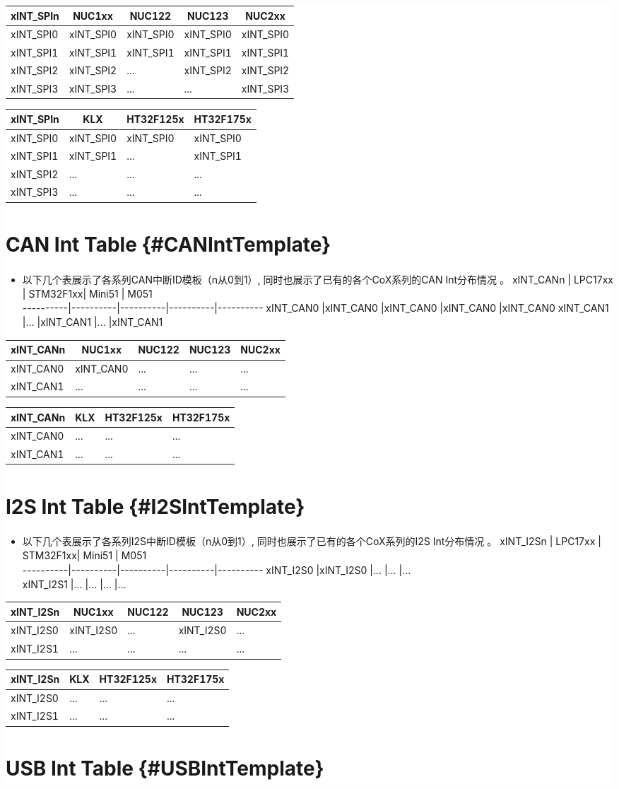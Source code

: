 xINT_SPIn | NUC1xx   | NUC122   | NUC123   | NUC2xx 
----------|----------|----------|----------|----------
xINT_SPI0 |xINT_SPI0 |xINT_SPI0 |xINT_SPI0 |xINT_SPI0
xINT_SPI1 |xINT_SPI1 |xINT_SPI1 |xINT_SPI1 |xINT_SPI1 
xINT_SPI2 |xINT_SPI2 |...       |xINT_SPI2 |xINT_SPI2 
xINT_SPI3 |xINT_SPI3 |...       |...       |xINT_SPI3

xINT_SPIn | KLX      | HT32F125x| HT32F175x      
----------|----------|----------|----------
xINT_SPI0 |xINT_SPI0 |xINT_SPI0 |xINT_SPI0
xINT_SPI1 |xINT_SPI1 |...       |xINT_SPI1
xINT_SPI2 |...       |...       |...       
xINT_SPI3 |...       |...       |...      

# CAN Int Table               {#CANIntTemplate}

- 以下几个表展示了各系列CAN中断ID模板（n从0到1）, 同时也展示了已有的各个CoX系列的CAN Int分布情况 。
xINT_CANn | LPC17xx  | STM32F1xx|  Mini51  | M051     
----------|----------|----------|----------|----------
xINT_CAN0 |xINT_CAN0 |xINT_CAN0 |xINT_CAN0 |xINT_CAN0 
xINT_CAN1 |...       |xINT_CAN1 |...       |xINT_CAN1    

xINT_CANn | NUC1xx   | NUC122   | NUC123   | NUC2xx 
----------|----------|----------|----------|----------
xINT_CAN0 |xINT_CAN0 |...       |...       |...       
xINT_CAN1 |...       |...       |...       |...       

xINT_CANn | KLX      | HT32F125x| HT32F175x      
----------|----------|----------|----------
xINT_CAN0 |...       |...       |...       
xINT_CAN1 |...       |...       |...       


# I2S Int Table               {#I2SIntTemplate}

- 以下几个表展示了各系列I2S中断ID模板（n从0到1）, 同时也展示了已有的各个CoX系列的I2S Int分布情况 。
xINT_I2Sn | LPC17xx  | STM32F1xx|  Mini51  | M051     
----------|----------|----------|----------|----------
xINT_I2S0 |xINT_I2S0 |...       |...       |...       
xINT_I2S1 |...       |...       |...       |...         

xINT_I2Sn | NUC1xx   | NUC122   | NUC123   | NUC2xx 
----------|----------|----------|----------|----------
xINT_I2S0 |xINT_I2S0 |...       |xINT_I2S0 |...       
xINT_I2S1 |...       |...       |...       |...       

xINT_I2Sn | KLX      | HT32F125x| HT32F175x      
----------|----------|----------|----------
xINT_I2S0 |...       |...       |...       
xINT_I2S1 |...       |...       |...       

# USB Int Table               {#USBIntTemplate}
